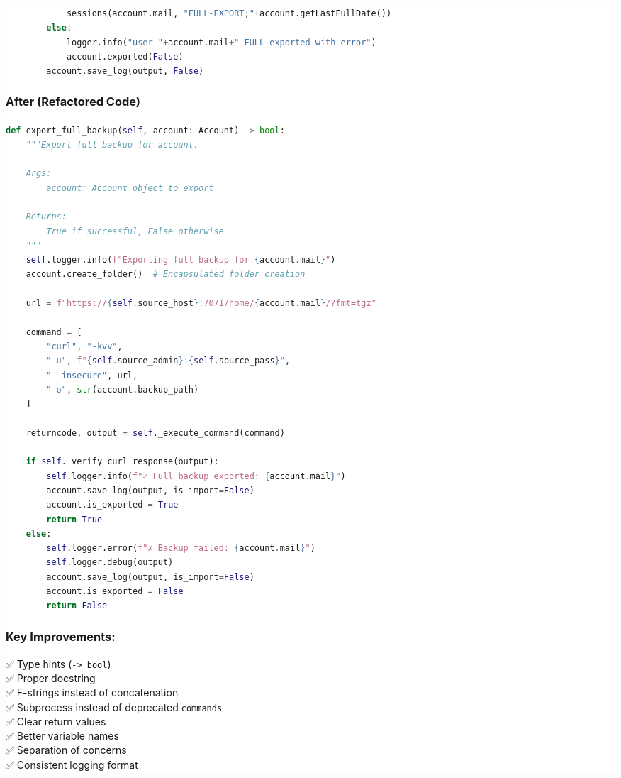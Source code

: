 ```python
            sessions(account.mail, "FULL-EXPORT;"+account.getLastFullDate())
        else:
            logger.info("user "+account.mail+" FULL exported with error")
            account.exported(False)
        account.save_log(output, False)
```

### After (Refactored Code)
```python
def export_full_backup(self, account: Account) -> bool:
    """Export full backup for account.
    
    Args:
        account: Account object to export
        
    Returns:
        True if successful, False otherwise
    """
    self.logger.info(f"Exporting full backup for {account.mail}")
    account.create_folder()  # Encapsulated folder creation
    
    url = f"https://{self.source_host}:7071/home/{account.mail}/?fmt=tgz"
    
    command = [
        "curl", "-kvv",
        "-u", f"{self.source_admin}:{self.source_pass}",
        "--insecure", url,
        "-o", str(account.backup_path)
    ]
    
    returncode, output = self._execute_command(command)
    
    if self._verify_curl_response(output):
        self.logger.info(f"✓ Full backup exported: {account.mail}")
        account.save_log(output, is_import=False)
        account.is_exported = True
        return True
    else:
        self.logger.error(f"✗ Backup failed: {account.mail}")
        self.logger.debug(output)
        account.save_log(output, is_import=False)
        account.is_exported = False
        return False
```

### Key Improvements:
✅ Type hints (`-> bool`)  
✅ Proper docstring  
✅ F-strings instead of concatenation  
✅ Subprocess instead of deprecated `commands`  
✅ Clear return values  
✅ Better variable names  
✅ Separation of concerns  
✅ Consistent logging format  
